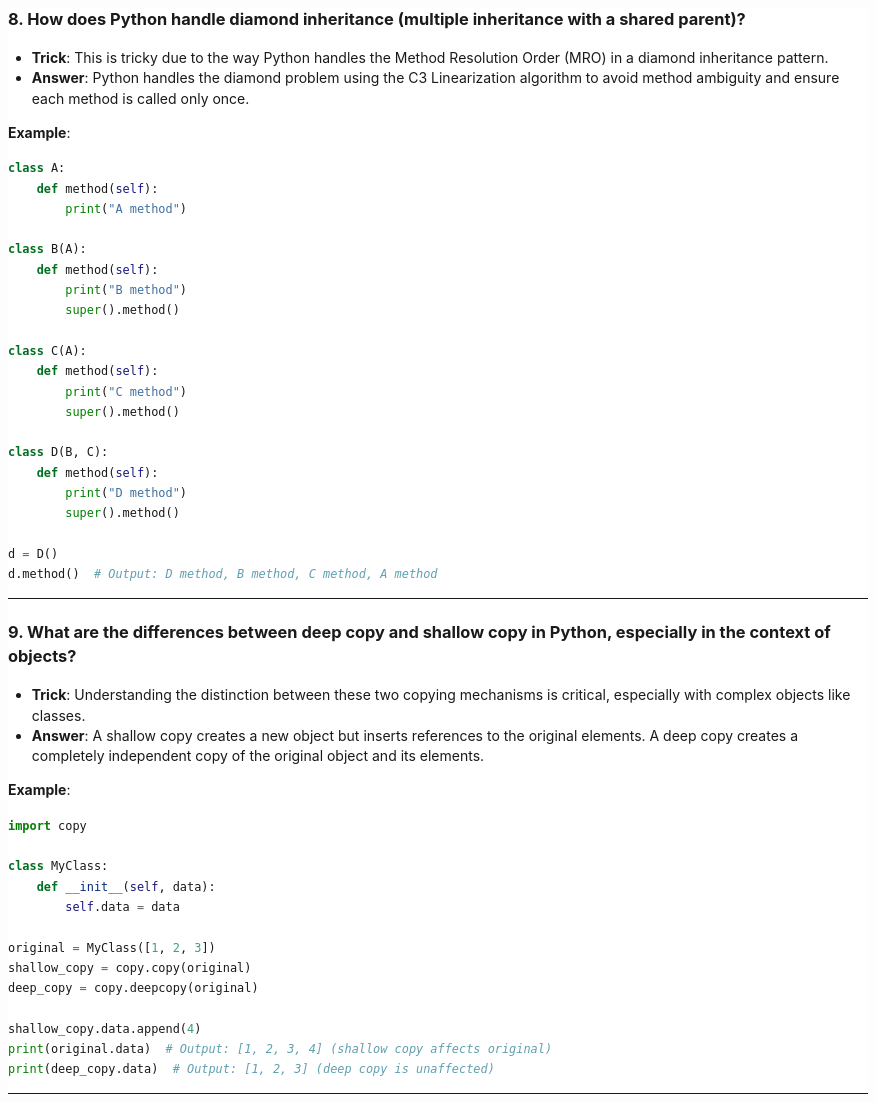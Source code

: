 ### **8. How does Python handle diamond inheritance (multiple inheritance with a shared parent)?**
   - **Trick**: This is tricky due to the way Python handles the Method Resolution Order (MRO) in a diamond inheritance pattern.
   - **Answer**: Python handles the diamond problem using the C3 Linearization algorithm to avoid method ambiguity and ensure each method is called only once.

   **Example**:
   ```python
   class A:
       def method(self):
           print("A method")

   class B(A):
       def method(self):
           print("B method")
           super().method()

   class C(A):
       def method(self):
           print("C method")
           super().method()

   class D(B, C):
       def method(self):
           print("D method")
           super().method()

   d = D()
   d.method()  # Output: D method, B method, C method, A method
   ```

---

### **9. What are the differences between deep copy and shallow copy in Python, especially in the context of objects?**
   - **Trick**: Understanding the distinction between these two copying mechanisms is critical, especially with complex objects like classes.
   - **Answer**: A shallow copy creates a new object but inserts references to the original elements. A deep copy creates a completely independent copy of the original object and its elements.

   **Example**:
   ```python
   import copy

   class MyClass:
       def __init__(self, data):
           self.data = data

   original = MyClass([1, 2, 3])
   shallow_copy = copy.copy(original)
   deep_copy = copy.deepcopy(original)

   shallow_copy.data.append(4)
   print(original.data)  # Output: [1, 2, 3, 4] (shallow copy affects original)
   print(deep_copy.data)  # Output: [1, 2, 3] (deep copy is unaffected)
   ```

---